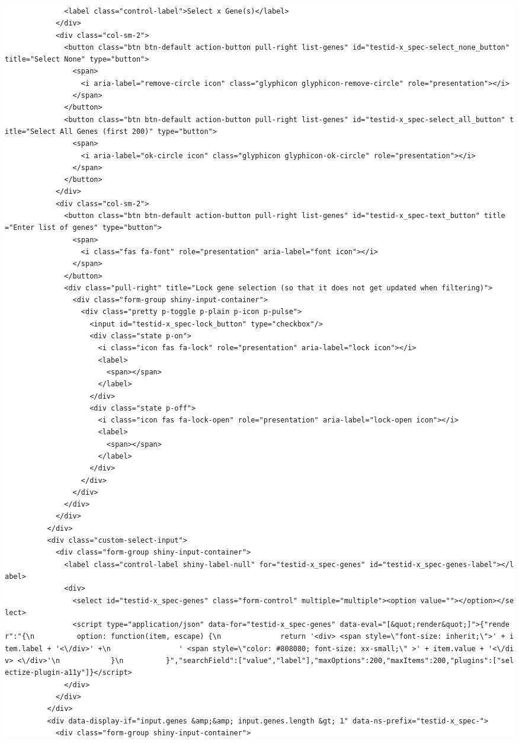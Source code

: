                   <label class="control-label">Select x Gene(s)</label>
                </div>
                <div class="col-sm-2">
                  <button class="btn btn-default action-button pull-right list-genes" id="testid-x_spec-select_none_button" title="Select None" type="button">
                    <span>
                      <i aria-label="remove-circle icon" class="glyphicon glyphicon-remove-circle" role="presentation"></i>
                    </span>
                  </button>
                  <button class="btn btn-default action-button pull-right list-genes" id="testid-x_spec-select_all_button" title="Select All Genes (first 200)" type="button">
                    <span>
                      <i aria-label="ok-circle icon" class="glyphicon glyphicon-ok-circle" role="presentation"></i>
                    </span>
                  </button>
                </div>
                <div class="col-sm-2">
                  <button class="btn btn-default action-button pull-right list-genes" id="testid-x_spec-text_button" title="Enter list of genes" type="button">
                    <span>
                      <i class="fas fa-font" role="presentation" aria-label="font icon"></i>
                    </span>
                  </button>
                  <div class="pull-right" title="Lock gene selection (so that it does not get updated when filtering)">
                    <div class="form-group shiny-input-container">
                      <div class="pretty p-toggle p-plain p-icon p-pulse">
                        <input id="testid-x_spec-lock_button" type="checkbox"/>
                        <div class="state p-on">
                          <i class="icon fas fa-lock" role="presentation" aria-label="lock icon"></i>
                          <label>
                            <span></span>
                          </label>
                        </div>
                        <div class="state p-off">
                          <i class="icon fas fa-lock-open" role="presentation" aria-label="lock-open icon"></i>
                          <label>
                            <span></span>
                          </label>
                        </div>
                      </div>
                    </div>
                  </div>
                </div>
              </div>
              <div class="custom-select-input">
                <div class="form-group shiny-input-container">
                  <label class="control-label shiny-label-null" for="testid-x_spec-genes" id="testid-x_spec-genes-label"></label>
                  <div>
                    <select id="testid-x_spec-genes" class="form-control" multiple="multiple"><option value=""></option></select>
                    <script type="application/json" data-for="testid-x_spec-genes" data-eval="[&quot;render&quot;]">{"render":"{\n          option: function(item, escape) {\n              return '<div> <span style=\"font-size: inherit;\">' + item.label + '<\/div>' +\n                ' <span style=\"color: #808080; font-size: xx-small;\" >' + item.value + '<\/div> <\/div>'\n            }\n          }","searchField":["value","label"],"maxOptions":200,"maxItems":200,"plugins":["selectize-plugin-a11y"]}</script>
                  </div>
                </div>
              </div>
              <div data-display-if="input.genes &amp;&amp; input.genes.length &gt; 1" data-ns-prefix="testid-x_spec-">
                <div class="form-group shiny-input-container">